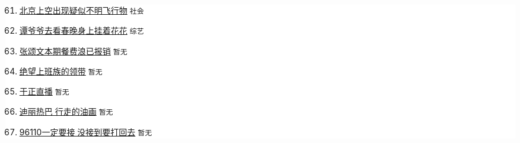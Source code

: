 61. [北京上空出现疑似不明飞行物](https://m.weibo.cn/search?containerid=100103type%3D1%26t%3D10%26q%3D%23%E5%8C%97%E4%BA%AC%E4%B8%8A%E7%A9%BA%E5%87%BA%E7%8E%B0%E7%96%91%E4%BC%BC%E4%B8%8D%E6%98%8E%E9%A3%9E%E8%A1%8C%E7%89%A9%23&stream_entry_id=31&isnewpage=1&extparam=seat%3D1%26dgr%3D0%26realpos%3D38%26lcate%3D5001%26cate%3D5001%26q%3D%2523%25E5%258C%2597%25E4%25BA%25AC%25E4%25B8%258A%25E7%25A9%25BA%25E5%2587%25BA%25E7%258E%25B0%25E7%2596%2591%25E4%25BC%25BC%25E4%25B8%258D%25E6%2598%258E%25E9%25A3%259E%25E8%25A1%258C%25E7%2589%25A9%2523%26c_type%3D31%26filter_type%3Drealtimehot%26flag%3D0%26stream_entry_id%3D31%26band_rank%3D38%26pos%3D38%26display_time%3D1705302590%26pre_seqid%3D170530259054903217283) `社会` 

62. [谭爷爷去看春晚身上挂着花花](https://m.weibo.cn/search?containerid=100103type%3D1%26t%3D10%26q%3D%23%E8%B0%AD%E7%88%B7%E7%88%B7%E5%8E%BB%E7%9C%8B%E6%98%A5%E6%99%9A%E8%BA%AB%E4%B8%8A%E6%8C%82%E7%9D%80%E8%8A%B1%E8%8A%B1%23&stream_entry_id=31&isnewpage=1&extparam=seat%3D1%26dgr%3D0%26realpos%3D39%26lcate%3D5001%26cate%3D5001%26q%3D%2523%25E8%25B0%25AD%25E7%2588%25B7%25E7%2588%25B7%25E5%258E%25BB%25E7%259C%258B%25E6%2598%25A5%25E6%2599%259A%25E8%25BA%25AB%25E4%25B8%258A%25E6%258C%2582%25E7%259D%2580%25E8%258A%25B1%25E8%258A%25B1%2523%26c_type%3D31%26filter_type%3Drealtimehot%26flag%3D32768%26stream_entry_id%3D31%26band_rank%3D39%26pos%3D39%26display_time%3D1705302590%26pre_seqid%3D170530259054903217283) `综艺` 

63. [张颂文本期餐费浪已报销](https://m.weibo.cn/search?containerid=100103type%3D1%26t%3D10%26q%3D%E5%BC%A0%E9%A2%82%E6%96%87%E6%9C%AC%E6%9C%9F%E9%A4%90%E8%B4%B9%E6%B5%AA%E5%B7%B2%E6%8A%A5%E9%94%80&stream_entry_id=31&isnewpage=1&extparam=seat%3D1%26dgr%3D0%26realpos%3D40%26lcate%3D5001%26cate%3D5001%26q%3D%25E5%25BC%25A0%25E9%25A2%2582%25E6%2596%2587%25E6%259C%25AC%25E6%259C%259F%25E9%25A4%2590%25E8%25B4%25B9%25E6%25B5%25AA%25E5%25B7%25B2%25E6%258A%25A5%25E9%2594%2580%26c_type%3D31%26filter_type%3Drealtimehot%26flag%3D0%26stream_entry_id%3D31%26band_rank%3D40%26pos%3D40%26display_time%3D1705302590%26pre_seqid%3D170530259054903217283) `暂无` 

64. [绝望上班族的领带](https://m.weibo.cn/search?containerid=100103type%3D1%26t%3D10%26q%3D%E7%BB%9D%E6%9C%9B%E4%B8%8A%E7%8F%AD%E6%97%8F%E7%9A%84%E9%A2%86%E5%B8%A6&stream_entry_id=31&isnewpage=1&extparam=seat%3D1%26dgr%3D0%26realpos%3D41%26lcate%3D5001%26cate%3D5001%26q%3D%25E7%25BB%259D%25E6%259C%259B%25E4%25B8%258A%25E7%258F%25AD%25E6%2597%258F%25E7%259A%2584%25E9%25A2%2586%25E5%25B8%25A6%26c_type%3D31%26filter_type%3Drealtimehot%26flag%3D1%26stream_entry_id%3D31%26band_rank%3D41%26pos%3D41%26display_time%3D1705302590%26pre_seqid%3D170530259054903217283) `暂无` 

65. [于正直播](https://m.weibo.cn/search?containerid=100103type%3D1%26t%3D10%26q%3D%E4%BA%8E%E6%AD%A3%E7%9B%B4%E6%92%AD&stream_entry_id=31&isnewpage=1&extparam=seat%3D1%26dgr%3D0%26realpos%3D42%26lcate%3D5001%26cate%3D5001%26q%3D%25E4%25BA%258E%25E6%25AD%25A3%25E7%259B%25B4%25E6%2592%25AD%26c_type%3D31%26filter_type%3Drealtimehot%26flag%3D1%26stream_entry_id%3D31%26band_rank%3D42%26pos%3D42%26display_time%3D1705302590%26pre_seqid%3D170530259054903217283) `暂无` 

66. [迪丽热巴 行走的油画](https://m.weibo.cn/search?containerid=100103type%3D1%26t%3D10%26q%3D%E8%BF%AA%E4%B8%BD%E7%83%AD%E5%B7%B4+%E8%A1%8C%E8%B5%B0%E7%9A%84%E6%B2%B9%E7%94%BB&stream_entry_id=31&isnewpage=1&extparam=seat%3D1%26dgr%3D0%26realpos%3D44%26lcate%3D5001%26cate%3D5001%26q%3D%25E8%25BF%25AA%25E4%25B8%25BD%25E7%2583%25AD%25E5%25B7%25B4%2520%25E8%25A1%258C%25E8%25B5%25B0%25E7%259A%2584%25E6%25B2%25B9%25E7%2594%25BB%26c_type%3D31%26filter_type%3Drealtimehot%26flag%3D0%26stream_entry_id%3D31%26band_rank%3D44%26pos%3D44%26display_time%3D1705302590%26pre_seqid%3D170530259054903217283) `暂无` 

67. [96110一定要接 没接到要打回去](https://m.weibo.cn/search?containerid=100103type%3D1%26t%3D10%26q%3D96110%E4%B8%80%E5%AE%9A%E8%A6%81%E6%8E%A5+%E6%B2%A1%E6%8E%A5%E5%88%B0%E8%A6%81%E6%89%93%E5%9B%9E%E5%8E%BB&stream_entry_id=31&isnewpage=1&extparam=seat%3D1%26dgr%3D0%26realpos%3D46%26lcate%3D5001%26cate%3D5001%26q%3D96110%25E4%25B8%2580%25E5%25AE%259A%25E8%25A6%2581%25E6%258E%25A5%2520%25E6%25B2%25A1%25E6%258E%25A5%25E5%2588%25B0%25E8%25A6%2581%25E6%2589%2593%25E5%259B%259E%25E5%258E%25BB%26c_type%3D31%26filter_type%3Drealtimehot%26flag%3D0%26stream_entry_id%3D31%26band_rank%3D46%26pos%3D46%26display_time%3D1705302590%26pre_seqid%3D170530259054903217283) `暂无` 
